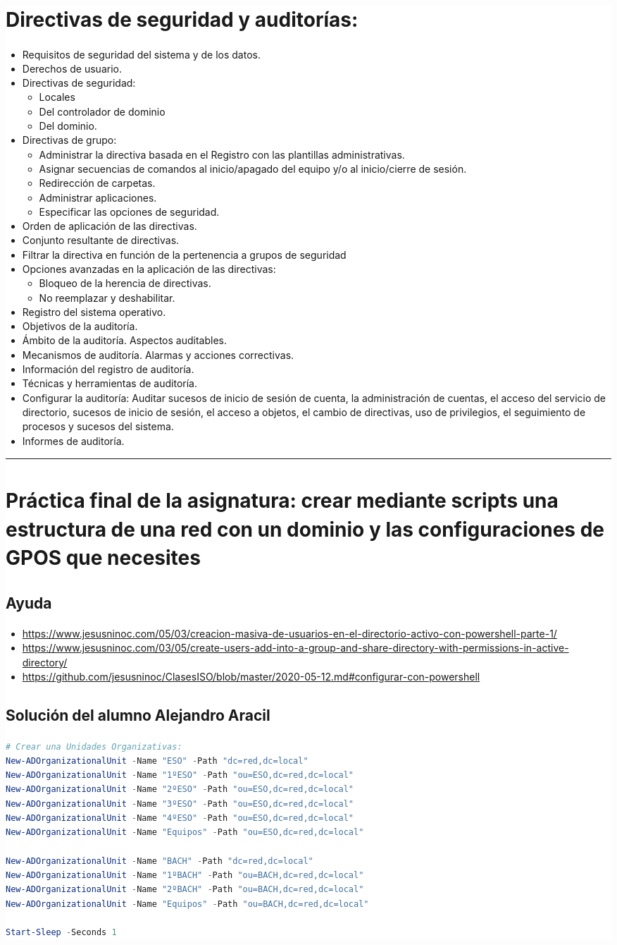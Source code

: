 # Directivas de seguridad y auditorías:
- Requisitos de seguridad del sistema y de los datos.
- Derechos de usuario.
- Directivas de seguridad:
  - Locales
  - Del controlador de dominio
  - Del dominio.
- Directivas de grupo:
  - Administrar la directiva basada en el Registro con las plantillas administrativas.
  - Asignar secuencias de comandos al inicio/apagado del equipo y/o al inicio/cierre de sesión.
  - Redirección de carpetas.
  - Administrar aplicaciones.
  - Especificar las opciones de seguridad.
- Orden de aplicación de las directivas.
- Conjunto resultante de directivas.
- Filtrar la directiva en función de la pertenencia a grupos de seguridad
- Opciones avanzadas en la aplicación de las directivas:
  - Bloqueo de la herencia de directivas.
  - No reemplazar y deshabilitar.
- Registro del sistema operativo.
- Objetivos de la auditoría.
- Ámbito de la auditoría. Aspectos auditables.
- Mecanismos de auditoría. Alarmas y acciones correctivas.
- Información del registro de auditoría.
- Técnicas y herramientas de auditoría.
- Configurar la auditoría: Auditar sucesos de inicio de sesión de cuenta, la administración de cuentas, el acceso del servicio de directorio, sucesos de inicio de sesión, el acceso a objetos, el cambio de directivas, uso de privilegios, el seguimiento de procesos y sucesos del sistema.
- Informes de auditoría.

---------------

# Práctica final de la asignatura: crear mediante scripts una estructura de una red con un dominio y las configuraciones de GPOS que necesites

## Ayuda
* https://www.jesusninoc.com/05/03/creacion-masiva-de-usuarios-en-el-directorio-activo-con-powershell-parte-1/
* https://www.jesusninoc.com/03/05/create-users-add-into-a-group-and-share-directory-with-permissions-in-active-directory/
* https://github.com/jesusninoc/ClasesISO/blob/master/2020-05-12.md#configurar-con-powershell

## Solución del alumno Alejandro Aracil

```PowerShell
# Crear una Unidades Organizativas:
New-ADOrganizationalUnit -Name "ESO" -Path "dc=red,dc=local"
New-ADOrganizationalUnit -Name "1ºESO" -Path "ou=ESO,dc=red,dc=local"
New-ADOrganizationalUnit -Name "2ºESO" -Path "ou=ESO,dc=red,dc=local"
New-ADOrganizationalUnit -Name "3ºESO" -Path "ou=ESO,dc=red,dc=local"
New-ADOrganizationalUnit -Name "4ºESO" -Path "ou=ESO,dc=red,dc=local"
New-ADOrganizationalUnit -Name "Equipos" -Path "ou=ESO,dc=red,dc=local"

New-ADOrganizationalUnit -Name "BACH" -Path "dc=red,dc=local"
New-ADOrganizationalUnit -Name "1ºBACH" -Path "ou=BACH,dc=red,dc=local"
New-ADOrganizationalUnit -Name "2ºBACH" -Path "ou=BACH,dc=red,dc=local"
New-ADOrganizationalUnit -Name "Equipos" -Path "ou=BACH,dc=red,dc=local"

Start-Sleep -Seconds 1
```